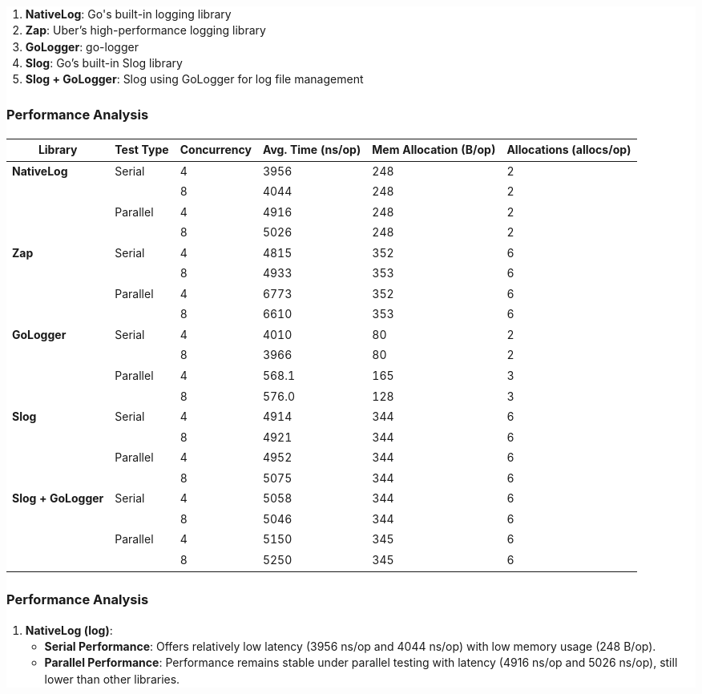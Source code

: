 1. **NativeLog**: Go's built-in logging library
2. **Zap**: Uber’s high-performance logging library
3. **GoLogger**: go-logger
4. **Slog**: Go’s built-in Slog library
5. **Slog + GoLogger**: Slog using GoLogger for log file management

### Performance Analysis

| Library           | Test Type        | Concurrency | Avg. Time (ns/op) | Mem Allocation (B/op) | Allocations (allocs/op) |
|-------------------|------------------|-------------|--------------------|------------------------|--------------------------|
| **NativeLog**     | Serial           | 4           | 3956              | 248                    | 2                        |
|                   |                  | 8           | 4044              | 248                    | 2                        |
|                   | Parallel         | 4           | 4916              | 248                    | 2                        |
|                   |                  | 8           | 5026              | 248                    | 2                        |
| **Zap**           | Serial           | 4           | 4815              | 352                    | 6                        |
|                   |                  | 8           | 4933              | 353                    | 6                        |
|                   | Parallel         | 4           | 6773              | 352                    | 6                        |
|                   |                  | 8           | 6610              | 353                    | 6                        |
| **GoLogger**      | Serial           | 4           | 4010              | 80                     | 2                        |
|                   |                  | 8           | 3966              | 80                     | 2                        |
|                   | Parallel         | 4           | 568.1             | 165                    | 3                        |
|                   |                  | 8           | 576.0             | 128                    | 3                        |
| **Slog**          | Serial           | 4           | 4914              | 344                    | 6                        |
|                   |                  | 8           | 4921              | 344                    | 6                        |
|                   | Parallel         | 4           | 4952              | 344                    | 6                        |
|                   |                  | 8           | 5075              | 344                    | 6                        |
| **Slog + GoLogger** | Serial         | 4           | 5058              | 344                    | 6                        |
|                   |                  | 8           | 5046              | 344                    | 6                        |
|                   | Parallel         | 4           | 5150              | 345                    | 6                        |
|                   |                  | 8           | 5250              | 345                    | 6                        |

### Performance Analysis

1. **NativeLog (log)**:
    - **Serial Performance**: Offers relatively low latency (3956 ns/op and 4044 ns/op) with low memory usage (248 B/op).
    - **Parallel Performance**: Performance remains stable under parallel testing with latency (4916 ns/op and 5026 ns/op), still lower than other libraries.
